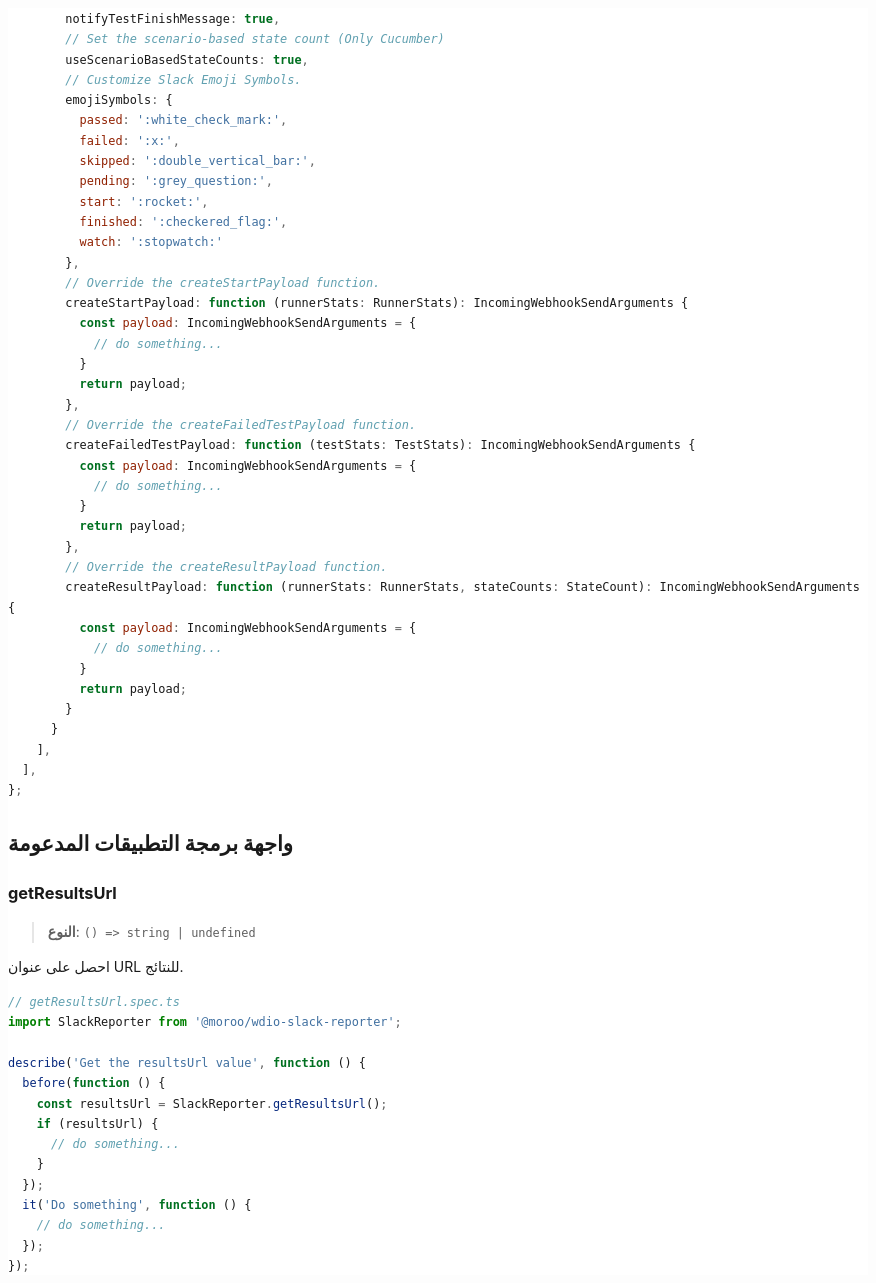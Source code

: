 ```js
        notifyTestFinishMessage: true,
        // Set the scenario-based state count (Only Cucumber)
        useScenarioBasedStateCounts: true,
        // Customize Slack Emoji Symbols.
        emojiSymbols: {
          passed: ':white_check_mark:',
          failed: ':x:',
          skipped: ':double_vertical_bar:',
          pending: ':grey_question:',
          start: ':rocket:',
          finished: ':checkered_flag:',
          watch: ':stopwatch:'
        },
        // Override the createStartPayload function.
        createStartPayload: function (runnerStats: RunnerStats): IncomingWebhookSendArguments {
          const payload: IncomingWebhookSendArguments = {
            // do something...
          }
          return payload;
        },
        // Override the createFailedTestPayload function.
        createFailedTestPayload: function (testStats: TestStats): IncomingWebhookSendArguments {
          const payload: IncomingWebhookSendArguments = {
            // do something...
          }
          return payload;
        },
        // Override the createResultPayload function.
        createResultPayload: function (runnerStats: RunnerStats, stateCounts: StateCount): IncomingWebhookSendArguments {
          const payload: IncomingWebhookSendArguments = {
            // do something...
          }
          return payload;
        }
      }
    ],
  ],
};
```

## واجهة برمجة التطبيقات المدعومة

### getResultsUrl

> **النوع**: `() => string | undefined`

احصل على عنوان URL للنتائج.

```js
// getResultsUrl.spec.ts
import SlackReporter from '@moroo/wdio-slack-reporter';

describe('Get the resultsUrl value', function () {
  before(function () {
    const resultsUrl = SlackReporter.getResultsUrl();
    if (resultsUrl) {
      // do something...
    }
  });
  it('Do something', function () {
    // do something...
  });
});
```